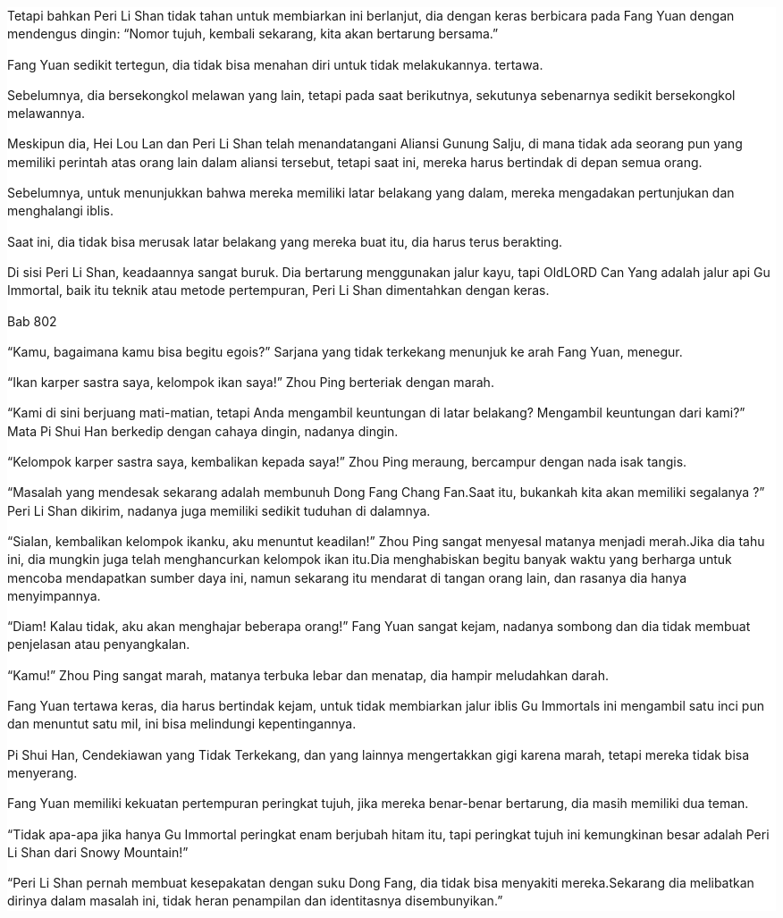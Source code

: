 Tetapi bahkan Peri Li Shan tidak tahan untuk membiarkan ini berlanjut, dia dengan keras berbicara pada Fang Yuan dengan mendengus dingin: “Nomor tujuh, kembali sekarang, kita akan bertarung bersama.”

Fang Yuan sedikit tertegun, dia tidak bisa menahan diri untuk tidak melakukannya. tertawa.

Sebelumnya, dia bersekongkol melawan yang lain, tetapi pada saat berikutnya, sekutunya sebenarnya sedikit bersekongkol melawannya.

Meskipun dia, Hei Lou Lan dan Peri Li Shan telah menandatangani Aliansi Gunung Salju, di mana tidak ada seorang pun yang memiliki perintah atas orang lain dalam aliansi tersebut, tetapi saat ini, mereka harus bertindak di depan semua orang.

Sebelumnya, untuk menunjukkan bahwa mereka memiliki latar belakang yang dalam, mereka mengadakan pertunjukan dan menghalangi iblis.

Saat ini, dia tidak bisa merusak latar belakang yang mereka buat itu, dia harus terus berakting.

Di sisi Peri Li Shan, keadaannya sangat buruk. Dia bertarung menggunakan jalur kayu, tapi OldLORD Can Yang adalah jalur api Gu Immortal, baik itu teknik atau metode pertempuran, Peri Li Shan dimentahkan dengan keras.

Bab 802

“Kamu, bagaimana kamu bisa begitu egois?” Sarjana yang tidak terkekang menunjuk ke arah Fang Yuan, menegur.

“Ikan karper sastra saya, kelompok ikan saya!” Zhou Ping berteriak dengan marah.

“Kami di sini berjuang mati-matian, tetapi Anda mengambil keuntungan di latar belakang? Mengambil keuntungan dari kami?” Mata Pi Shui Han berkedip dengan cahaya dingin, nadanya dingin.

“Kelompok karper sastra saya, kembalikan kepada saya!” Zhou Ping meraung, bercampur dengan nada isak tangis.

“Masalah yang mendesak sekarang adalah membunuh Dong Fang Chang Fan.Saat itu, bukankah kita akan memiliki segalanya ?” Peri Li Shan dikirim, nadanya juga memiliki sedikit tuduhan di dalamnya.

“Sialan, kembalikan kelompok ikanku, aku menuntut keadilan!” Zhou Ping sangat menyesal matanya menjadi merah.Jika dia tahu ini, dia mungkin juga telah menghancurkan kelompok ikan itu.Dia menghabiskan begitu banyak waktu yang berharga untuk mencoba mendapatkan sumber daya ini, namun sekarang itu mendarat di tangan orang lain, dan rasanya dia hanya menyimpannya.

“Diam! Kalau tidak, aku akan menghajar beberapa orang!” Fang Yuan sangat kejam, nadanya sombong dan dia tidak membuat penjelasan atau penyangkalan.

“Kamu!” Zhou Ping sangat marah, matanya terbuka lebar dan menatap, dia hampir meludahkan darah.

Fang Yuan tertawa keras, dia harus bertindak kejam, untuk tidak membiarkan jalur iblis Gu Immortals ini mengambil satu inci pun dan menuntut satu mil, ini bisa melindungi kepentingannya.

Pi Shui Han, Cendekiawan yang Tidak Terkekang, dan yang lainnya mengertakkan gigi karena marah, tetapi mereka tidak bisa menyerang.

Fang Yuan memiliki kekuatan pertempuran peringkat tujuh, jika mereka benar-benar bertarung, dia masih memiliki dua teman.

“Tidak apa-apa jika hanya Gu Immortal peringkat enam berjubah hitam itu, tapi peringkat tujuh ini kemungkinan besar adalah Peri Li Shan dari Snowy Mountain!”

“Peri Li Shan pernah membuat kesepakatan dengan suku Dong Fang, dia tidak bisa menyakiti mereka.Sekarang dia melibatkan dirinya dalam masalah ini, tidak heran penampilan dan identitasnya disembunyikan.”
